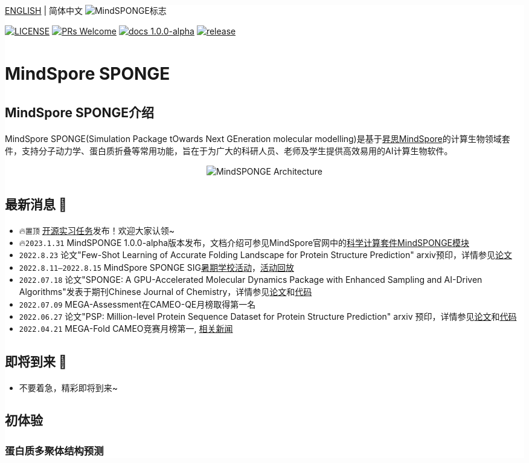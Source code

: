 [ENGLISH](README.md) | 简体中文
![MindSPONGE标志](docs/MindSPONGE.png "MindSPONGE logo")

[![LICENSE](https://img.shields.io/github/license/mindspore-ai/mindspore.svg?style=flat-square)](https://github.com/mindspore-ai/mindspore/blob/master/LICENSE)
[![PRs Welcome](https://img.shields.io/badge/PRs-welcome-brightgreen.svg?style=flat-square)](https://gitee.com/mindspore/mindscience/pulls)
[![docs 1.0.0-alpha](https://img.shields.io/badge/docs-1.0.0--alpha-blueviolet.svg?style=flat-square)](https://mindspore.cn/mindsponge/docs/zh-CN/r1.0.0-alpha/index.html)
[![release](https://img.shields.io/badge/release-1.0.0--alpha-blueviolet.svg?style=flat-square)](https://gitee.com/mindspore/mindscience/blob/master/MindSPONGE/RELEASE_CN.md)

# **MindSpore SPONGE**

## **MindSpore SPONGE介绍**

MindSpore SPONGE(Simulation Package tOwards Next GEneration molecular modelling)是基于[昇思MindSpore](https://www.mindspore.cn/)的计算生物领域套件，支持分子动力学、蛋白质折叠等常用功能，旨在于为广大的科研人员、老师及学生提供高效易用的AI计算生物软件。

<div align=center><img src="docs/archi_cn.png" alt="MindSPONGE Architecture" width="700"/></div>

## **最新消息** 📰

- 🔥`置顶` [开源实习任务](https://gitee.com/mindspore/community/issues/I561LI?from=project-issue)发布！欢迎大家认领~
- 🔥`2023.1.31` MindSPONGE 1.0.0-alpha版本发布，文档介绍可参见MindSpore官网中的[科学计算套件MindSPONGE模块](https://mindspore.cn/mindsponge/docs/zh-CN/r1.0.0-alpha/index.html)
- `2022.8.23` 论文"Few-Shot Learning of Accurate Folding Landscape for Protein Structure Prediction" arxiv预印，详情参见[论文](https://arxiv.org/abs/2208.09652)
- `2022.8.11—2022.8.15` MindSpore SPONGE SIG[暑期学校活动](#sig-)，[活动回放](https://www.bilibili.com/video/BV1pB4y167yS?spm_id_from=333.999.0.0&vd_source=94e532d8ff646603295d235e65ef1453)
- `2022.07.18` 论文"SPONGE: A GPU-Accelerated Molecular Dynamics Package with Enhanced Sampling and AI-Driven Algorithms"发表于期刊Chinese Journal of Chemistry，详情参见[论文](https://onlinelibrary.wiley.com/doi/epdf/10.1002/cjoc.202100456)和[代码](https://gitee.com/mindspore/mindscience/tree/master/MindSPONGE/mindsponge/ccsrc/molecular_dynamics)
- `2022.07.09` MEGA-Assessment在CAMEO-QE月榜取得第一名
- `2022.06.27` 论文"PSP: Million-level Protein Sequence Dataset for Protein Structure Prediction" arxiv 预印，详情参见[论文](https://arxiv.org/pdf/2206.12240v1.pdf)和[代码](https://gitee.com/mindspore/mindscience/tree/master/MindSPONGE/applications/MEGAProtein/)
- `2022.04.21` MEGA-Fold CAMEO竞赛月榜第一, [相关新闻](https://www.huawei.com/cn/news/2022/4/mindspore-cameo-protein-ascend)

## **即将到来** 🚀

- 不要着急，精彩即将到来~

## **初体验**

### 蛋白质多聚体结构预测
